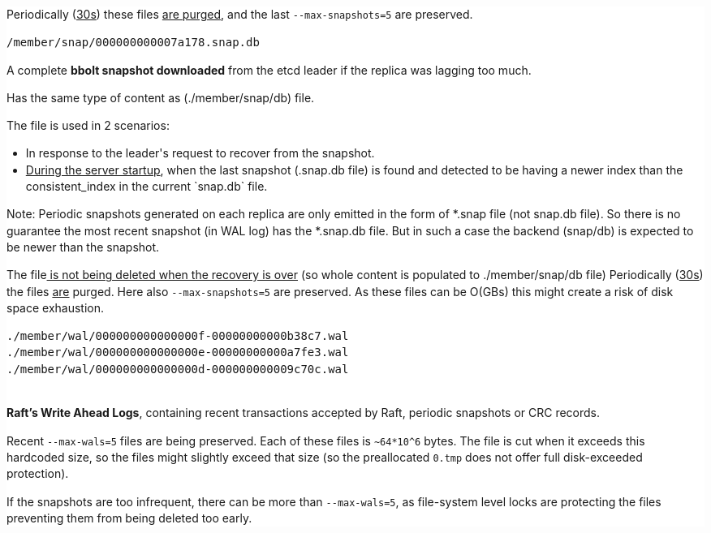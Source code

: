 Periodically (<a href="https://github.com/etcd-io/etcd/blob/a4570a60e771402360755beb7d662bdbca1f87f2/server/etcdserver/server.go#L87">30s</a>) these files <a href="etcdserver/server.go:774">are purged</a>, and the last `--max-snapshots=5` are preserved.
   </td>
  </tr>

 <tr style="outline: thin solid">
   <td><pre>/member/snap/000000000007a178.snap.db</pre></td>
   <td>A complete <strong>bbolt snapshot downloaded</strong> from the etcd leader if the replica was lagging too much. 
<p>
Has the same type of content as (./member/snap/db) file. 
<p>
The file is used in 2 scenarios: 
<ul>
  <li>In response to the leader's request to recover from the snapshot.
  <li><a href="https://github.com/etcd-io/etcd/blob/a4570a60e771402360755beb7d662bdbca1f87f2/server/etcdserver/server.go#L444">During the server startup</a>, when the last snapshot (.snap.db file) is found and detected to be having a newer index than the  consistent_index in the current `snap.db` file.</li>
</ul>

Note: Periodic snapshots generated on each replica are only emitted in the form of *.snap file (not snap.db file). So there is no guarantee the most recent snapshot (in WAL log) has the *.snap.db file. But in such a case the backend (snap/db) is expected to be newer than the snapshot.

The file<a href="https://github.com/etcd-io/etcd/blob/a4570a60e771402360755beb7d662bdbca1f87f2/server/etcdserver/server.go#L1236"> is not being deleted when the recovery is over</a> (so whole content is populated to ./member/snap/db file) Periodically (<a href="https://github.com/etcd-io/etcd/blob/a4570a60e771402360755beb7d662bdbca1f87f2/server/etcdserver/server.go#L87">30s</a>) the files <a href="https://github.com/etcd-io/etcd/blob/a4570a60e771402360755beb7d662bdbca1f87f2/server/etcdserver/server.go#L774">are</a> purged. 
Here also `--max-snapshots=5` are preserved. As these files can be O(GBs) this might create a risk of disk space exhaustion.
</li>
</ul>
   </td>
  </tr>

  <tr style="outline: thin solid">
   <td><pre>
./member/wal/000000000000000f-00000000000b38c7.wal
./member/wal/000000000000000e-00000000000a7fe3.wal
./member/wal/000000000000000d-000000000009c70c.wal
   </pre></td>
   <td><strong>Raft’s Write Ahead Logs</strong>, containing recent transactions accepted by Raft, periodic snapshots or CRC records.

Recent `--max-wals=5` files are being preserved. Each of these files is `~64*10^6` bytes. The file is cut when it exceeds this hardcoded size, so the files might slightly exceed that size (so the preallocated `0.tmp` does not offer full disk-exceeded protection).
 
If the snapshots are too infrequent, there can be more than `--max-wals=5`, as file-system level locks are protecting the files preventing them from being deleted too early. 
   </td>
  </tr>
  